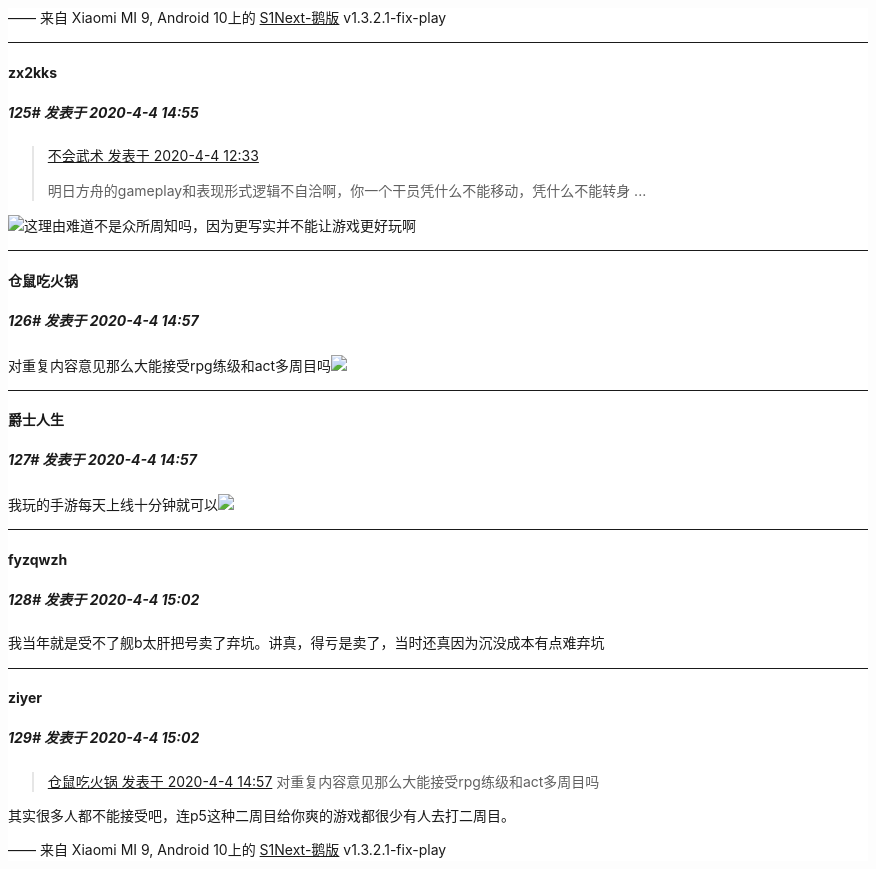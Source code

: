 —— 来自 Xiaomi MI 9, Android 10上的 [S1Next-鹅版](https://github.com/ykrank/S1-Next/releases) v1.3.2.1-fix-play


-----

####  zx2kks  
##### 125#       发表于 2020-4-4 14:55


<blockquote><a href="httphttps://bbs.saraba1st.com/2b/forum.php?mod=redirect&amp;goto=findpost&amp;pid=46974502&amp;ptid=1922412" target="_blank">不会武术 发表于 2020-4-4 12:33</a>

明日方舟的gameplay和表现形式逻辑不自洽啊，你一个干员凭什么不能移动，凭什么不能转身 ...</blockquote>
<img src="https://static.saraba1st.com/image/smiley/face2017/100.png" referrerpolicy="no-referrer">这理由难道不是众所周知吗，因为更写实并不能让游戏更好玩啊


-----

####  仓鼠吃火锅  
##### 126#       发表于 2020-4-4 14:57


对重复内容意见那么大能接受rpg练级和act多周目吗<img src="https://static.saraba1st.com/image/smiley/face2017/001.png" referrerpolicy="no-referrer">


-----

####  爵士人生  
##### 127#       发表于 2020-4-4 14:57


我玩的手游每天上线十分钟就可以<img src="https://static.saraba1st.com/image/smiley/face2017/003.png" referrerpolicy="no-referrer">


-----

####  fyzqwzh  
##### 128#       发表于 2020-4-4 15:02


我当年就是受不了舰b太肝把号卖了弃坑。讲真，得亏是卖了，当时还真因为沉没成本有点难弃坑


-----

####  ziyer  
##### 129#       发表于 2020-4-4 15:02


<blockquote><a href="httphttps://bbs.saraba1st.com/2b/forum.php?mod=redirect&amp;goto=findpost&amp;pid=46975093&amp;ptid=1922412" target="_blank">仓鼠吃火锅 发表于 2020-4-4 14:57</a>
对重复内容意见那么大能接受rpg练级和act多周目吗</blockquote>
其实很多人都不能接受吧，连p5这种二周目给你爽的游戏都很少有人去打二周目。

—— 来自 Xiaomi MI 9, Android 10上的 [S1Next-鹅版](https://github.com/ykrank/S1-Next/releases) v1.3.2.1-fix-play
